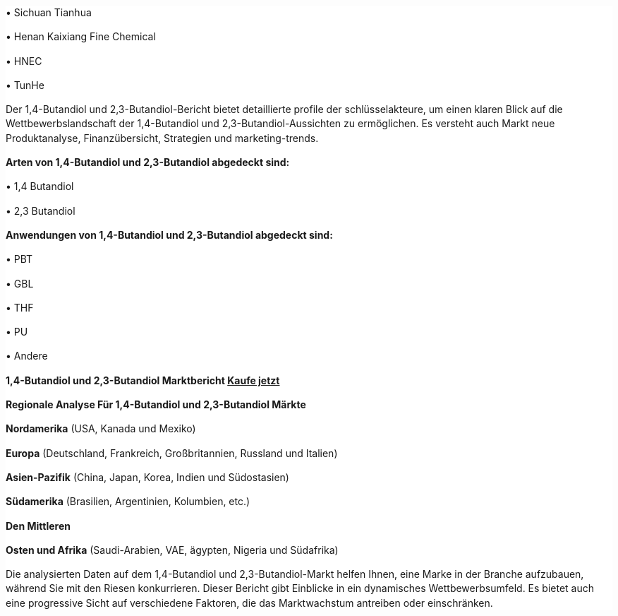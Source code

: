 • Sichuan Tianhua

• Henan Kaixiang Fine Chemical

• HNEC

• TunHe

Der 1,4-Butandiol und 2,3-Butandiol-Bericht bietet detaillierte profile der schlüsselakteure, um einen klaren Blick auf die Wettbewerbslandschaft der 1,4-Butandiol und 2,3-Butandiol-Aussichten zu ermöglichen. Es versteht auch Markt neue Produktanalyse, Finanzübersicht, Strategien und marketing-trends.



<strong>Arten von 1,4-Butandiol und 2,3-Butandiol abgedeckt sind:</strong>

• 1,4 Butandiol

• 2,3 Butandiol



<strong>Anwendungen von 1,4-Butandiol und 2,3-Butandiol abgedeckt sind:</strong>

• PBT

• GBL

• THF

• PU

• Andere



<strong>1,4-Butandiol und 2,3-Butandiol Marktbericht <a href=https://www.marketresearchupdate.com/buynow/396311>Kaufe jetzt</a></strong>



<strong>Regionale Analyse Für 1,4-Butandiol und 2,3-Butandiol Märkte</strong>



<strong>Nordamerika</strong> (USA, Kanada und Mexiko)



<strong>Europa</strong> (Deutschland, Frankreich, Großbritannien, Russland und Italien)



<strong>Asien-Pazifik</strong> (China, Japan, Korea, Indien und Südostasien)



<strong>Südamerika</strong> (Brasilien, Argentinien, Kolumbien, etc.)



<strong>Den Mittleren</strong> 

<strong>Osten und Afrika</strong> (Saudi-Arabien, VAE, ägypten, Nigeria und Südafrika)

Die analysierten Daten auf dem 1,4-Butandiol und 2,3-Butandiol-Markt helfen Ihnen, eine Marke in der Branche aufzubauen, während Sie mit den Riesen konkurrieren. Dieser Bericht gibt Einblicke in ein dynamisches Wettbewerbsumfeld. Es bietet auch eine progressive Sicht auf verschiedene Faktoren, die das Marktwachstum antreiben oder einschränken.
